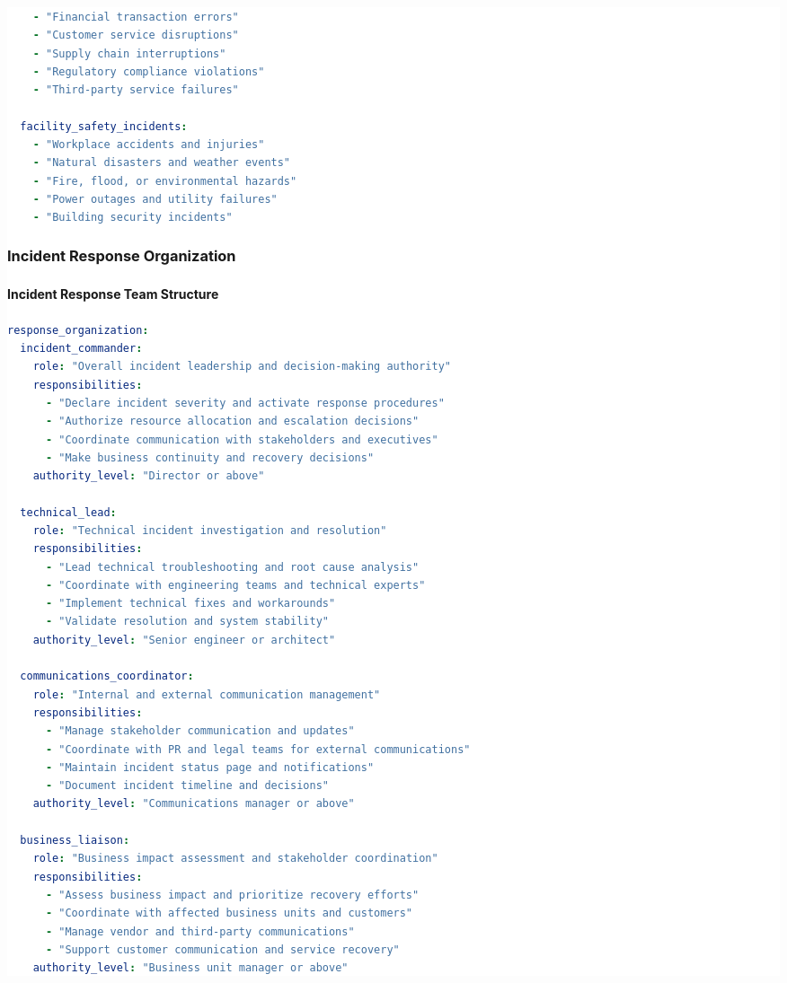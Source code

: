   ```yaml
      - "Financial transaction errors"
      - "Customer service disruptions"
      - "Supply chain interruptions"
      - "Regulatory compliance violations"
      - "Third-party service failures"
      
    facility_safety_incidents:
      - "Workplace accidents and injuries"
      - "Natural disasters and weather events"
      - "Fire, flood, or environmental hazards"
      - "Power outages and utility failures"
      - "Building security incidents"
  ```
  
  ### Incident Response Organization
  
  #### Incident Response Team Structure
  ```yaml
  response_organization:
    incident_commander:
      role: "Overall incident leadership and decision-making authority"
      responsibilities:
        - "Declare incident severity and activate response procedures"
        - "Authorize resource allocation and escalation decisions"
        - "Coordinate communication with stakeholders and executives"
        - "Make business continuity and recovery decisions"
      authority_level: "Director or above"
      
    technical_lead:
      role: "Technical incident investigation and resolution"
      responsibilities:
        - "Lead technical troubleshooting and root cause analysis"
        - "Coordinate with engineering teams and technical experts"
        - "Implement technical fixes and workarounds"
        - "Validate resolution and system stability"
      authority_level: "Senior engineer or architect"
      
    communications_coordinator:
      role: "Internal and external communication management"
      responsibilities:
        - "Manage stakeholder communication and updates"
        - "Coordinate with PR and legal teams for external communications"
        - "Maintain incident status page and notifications"
        - "Document incident timeline and decisions"
      authority_level: "Communications manager or above"
      
    business_liaison:
      role: "Business impact assessment and stakeholder coordination"
      responsibilities:
        - "Assess business impact and prioritize recovery efforts"
        - "Coordinate with affected business units and customers"
        - "Manage vendor and third-party communications"
        - "Support customer communication and service recovery"
      authority_level: "Business unit manager or above"
  ```
  